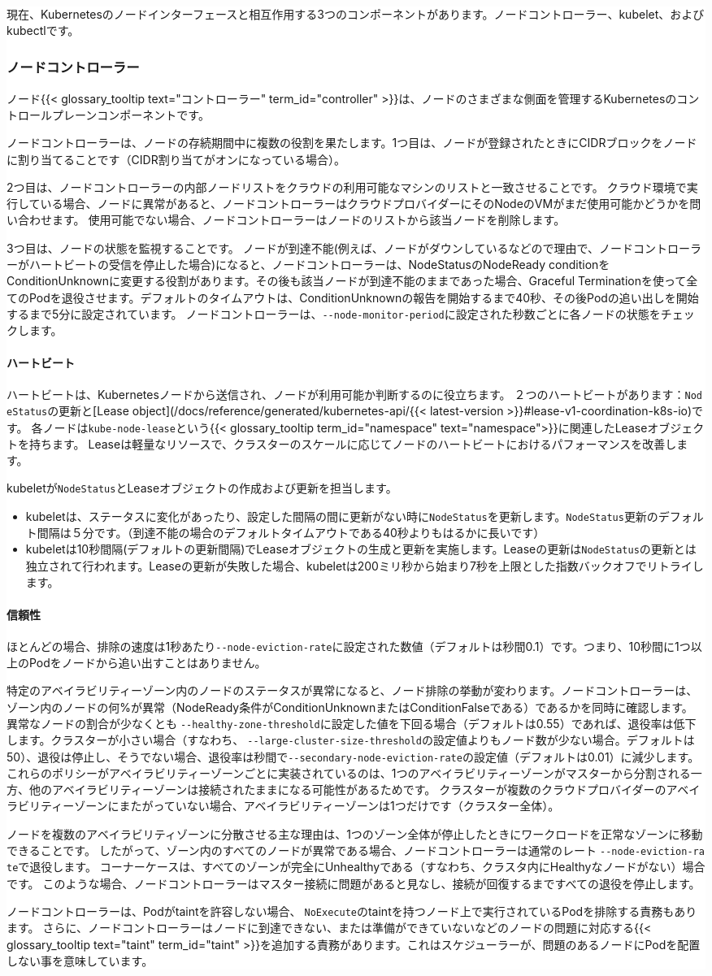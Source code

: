 現在、Kubernetesのノードインターフェースと相互作用する3つのコンポーネントがあります。ノードコントローラー、kubelet、およびkubectlです。

### ノードコントローラー

ノード{{< glossary_tooltip text="コントローラー" term_id="controller" >}}は、ノードのさまざまな側面を管理するKubernetesのコントロールプレーンコンポーネントです。

ノードコントローラーは、ノードの存続期間中に複数の役割を果たします。1つ目は、ノードが登録されたときにCIDRブロックをノードに割り当てることです（CIDR割り当てがオンになっている場合）。

2つ目は、ノードコントローラーの内部ノードリストをクラウドの利用可能なマシンのリストと一致させることです。
クラウド環境で実行している場合、ノードに異常があると、ノードコントローラーはクラウドプロバイダーにそのNodeのVMがまだ使用可能かどうかを問い合わせます。
使用可能でない場合、ノードコントローラーはノードのリストから該当ノードを削除します。

3つ目は、ノードの状態を監視することです。
ノードが到達不能(例えば、ノードがダウンしているなどので理由で、ノードコントローラーがハートビートの受信を停止した場合)になると、ノードコントローラーは、NodeStatusのNodeReady conditionをConditionUnknownに変更する役割があります。その後も該当ノードが到達不能のままであった場合、Graceful Terminationを使って全てのPodを退役させます。デフォルトのタイムアウトは、ConditionUnknownの報告を開始するまで40秒、その後Podの追い出しを開始するまで5分に設定されています。
ノードコントローラーは、`--node-monitor-period`に設定された秒数ごとに各ノードの状態をチェックします。

#### ハートビート
ハートビートは、Kubernetesノードから送信され、ノードが利用可能か判断するのに役立ちます。
２つのハートビートがあります：`NodeStatus`の更新と[Lease object](/docs/reference/generated/kubernetes-api/{{< latest-version >}}#lease-v1-coordination-k8s-io)です。
各ノードは`kube-node-lease`という{{< glossary_tooltip term_id="namespace" text="namespace">}}に関連したLeaseオブジェクトを持ちます。
Leaseは軽量なリソースで、クラスターのスケールに応じてノードのハートビートにおけるパフォーマンスを改善します。

kubeletが`NodeStatus`とLeaseオブジェクトの作成および更新を担当します。

- kubeletは、ステータスに変化があったり、設定した間隔の間に更新がない時に`NodeStatus`を更新します。`NodeStatus`更新のデフォルト間隔は５分です。（到達不能の場合のデフォルトタイムアウトである40秒よりもはるかに長いです）
- kubeletは10秒間隔(デフォルトの更新間隔)でLeaseオブジェクトの生成と更新を実施します。Leaseの更新は`NodeStatus`の更新とは独立されて行われます。Leaseの更新が失敗した場合、kubeletは200ミリ秒から始まり7秒を上限とした指数バックオフでリトライします。

#### 信頼性

ほとんどの場合、排除の速度は1秒あたり`--node-eviction-rate`に設定された数値（デフォルトは秒間0.1）です。つまり、10秒間に1つ以上のPodをノードから追い出すことはありません。

特定のアベイラビリティーゾーン内のノードのステータスが異常になると、ノード排除の挙動が変わります。ノードコントローラーは、ゾーン内のノードの何%が異常（NodeReady条件がConditionUnknownまたはConditionFalseである）であるかを同時に確認します。
異常なノードの割合が少なくとも `--healthy-zone-threshold`に設定した値を下回る場合（デフォルトは0.55）であれば、退役率は低下します。クラスターが小さい場合（すなわち、 `--large-cluster-size-threshold`の設定値よりもノード数が少ない場合。デフォルトは50）、退役は停止し、そうでない場合、退役率は秒間で`--secondary-node-eviction-rate`の設定値（デフォルトは0.01）に減少します。
これらのポリシーがアベイラビリティーゾーンごとに実装されているのは、1つのアベイラビリティーゾーンがマスターから分割される一方、他のアベイラビリティーゾーンは接続されたままになる可能性があるためです。
クラスターが複数のクラウドプロバイダーのアベイラビリティーゾーンにまたがっていない場合、アベイラビリティーゾーンは1つだけです（クラスター全体）。

ノードを複数のアベイラビリティゾーンに分散させる主な理由は、1つのゾーン全体が停止したときにワークロードを正常なゾーンに移動できることです。
したがって、ゾーン内のすべてのノードが異常である場合、ノードコントローラーは通常のレート `--node-eviction-rate`で退役します。
コーナーケースは、すべてのゾーンが完全にUnhealthyである（すなわち、クラスタ内にHealthyなノードがない）場合です。
このような場合、ノードコントローラーはマスター接続に問題があると見なし、接続が回復するまですべての退役を停止します。

ノードコントローラーは、Podがtaintを許容しない場合、 `NoExecute`のtaintを持つノード上で実行されているPodを排除する責務もあります。
さらに、ノードコントローラーはノードに到達できない、または準備ができていないなどのノードの問題に対応する{{< glossary_tooltip text="taint" term_id="taint" >}}を追加する責務があります。これはスケジューラーが、問題のあるノードにPodを配置しない事を意味しています。
